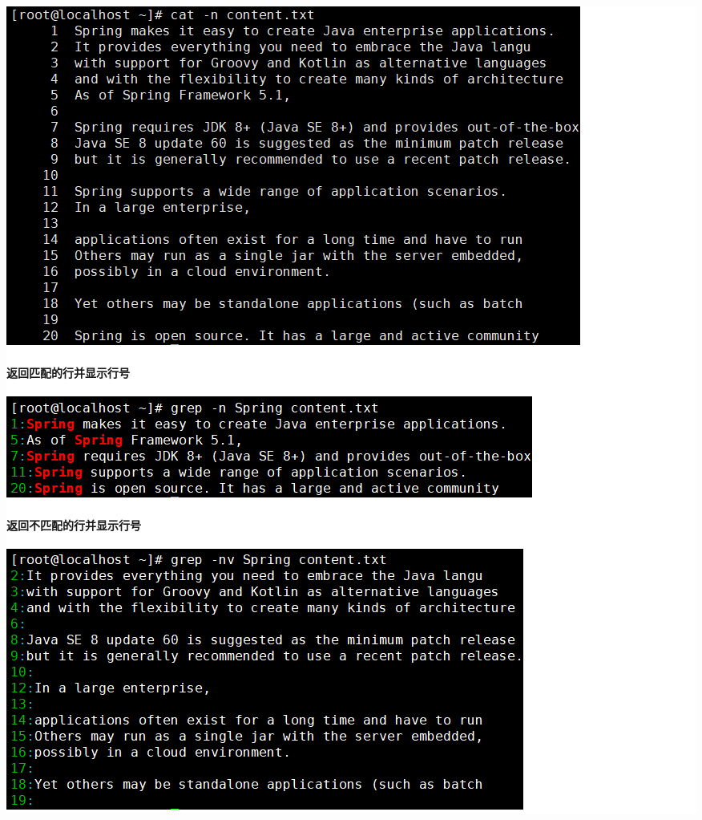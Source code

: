 ![images](./assets/img049-1662782448274-41.png)

#### 返回匹配的行并显示行号

![images](./assets/img050-1662782448274-43.png)

#### 返回不匹配的行并显示行号

![images](./assets/img051-1662782448274-42.png)
